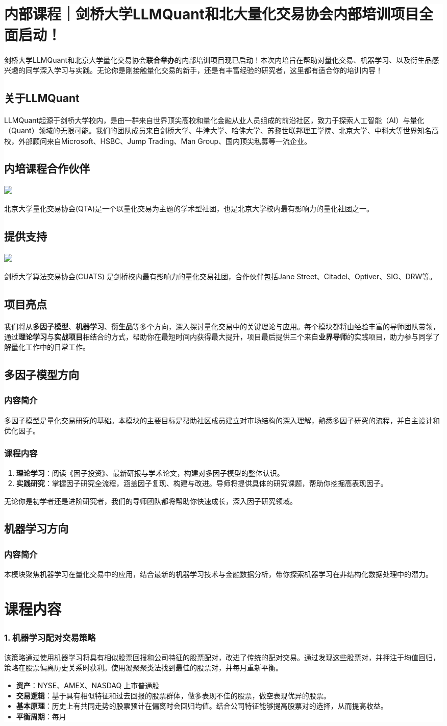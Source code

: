 # 内部课程｜剑桥大学LLMQuant和北大量化交易协会内部培训项目全面启动！

剑桥大学LLMQuant和北京大学量化交易协会**联合举办**的内部培训项目现已启动！本次内培旨在帮助对量化交易、机器学习、以及衍生品感兴趣的同学深入学习与实践。无论你是刚接触量化交易的新手，还是有丰富经验的研究者，这里都有适合你的培训内容！

## 关于LLMQuant
LLMQuant起源于剑桥大学校内，是由一群来自世界顶尖高校和量化金融从业人员组成的前沿社区，致力于探索人工智能（AI）与量化（Quant）领域的无限可能。我们的团队成员来自剑桥大学、牛津大学、哈佛大学、苏黎世联邦理工学院、北京大学、中科大等世界知名高校，外部顾问来自Microsoft、HSBC、Jump Trading、Man Group、国内顶尖私募等一流企业。

## 内培课程合作伙伴
![](https://fastly.jsdelivr.net/gh/bucketio/img14@main/2024/09/04/1725457918602-9850222e-1dce-4d0a-98db-f5783681eb37.jpg)

北京大学量化交易协会(QTA)是一个以量化交易为主题的学术型社团，也是北京大学校内最有影响力的量化社团之一。
## 提供支持
![](https://fastly.jsdelivr.net/gh/bucketio/img0@main/2024/09/04/1725457918597-d07a6531-b5a1-4bd9-8568-0e4ea34d0701.png)

剑桥大学算法交易协会(CUATS) 是剑桥校内最有影响力的量化交易社团，合作伙伴包括Jane Street、Citadel、Optiver、SIG、DRW等。
## 项目亮点

我们将从**多因子模型**、**机器学习**、**衍生品**等多个方向，深入探讨量化交易中的关键理论与应用。每个模块都将由经验丰富的导师团队带领，通过**理论学习**与**实战项目**相结合的方式，帮助你在最短时间内获得最大提升，项目最后提供三个来自**业界导师**的实践项目，助力参与同学了解量化工作中的日常工作。

## 多因子模型方向

### 内容简介
多因子模型是量化交易研究的基础。本模块的主要目标是帮助社区成员建立对市场结构的深入理解，熟悉多因子研究的流程，并自主设计和优化因子。

### 课程内容
1. **理论学习**：阅读《因子投资》、最新研报与学术论文，构建对多因子模型的整体认识。
2. **实践研究**：掌握因子研究全流程，涵盖因子复现、构建与改进。导师将提供具体的研究课题，帮助你挖掘高表现因子。

无论你是初学者还是进阶研究者，我们的导师团队都将帮助你快速成长，深入因子研究领域。
## 机器学习方向

### 内容简介
本模块聚焦机器学习在量化交易中的应用，结合最新的机器学习技术与金融数据分析，带你探索机器学习在非结构化数据处理中的潜力。

# 课程内容
### 1. 机器学习配对交易策略
该策略通过使用机器学习将具有相似股票回报和公司特征的股票配对，改进了传统的配对交易。通过发现这些股票对，并押注于均值回归，策略在股票偏离历史关系时获利。使用凝聚聚类法找到最佳的股票对，并每月重新平衡。

- **资产**：NYSE、AMEX、NASDAQ 上市普通股
- **交易逻辑**：基于具有相似特征和过去回报的股票群体，做多表现不佳的股票，做空表现优异的股票。
- **基本原理**：历史上有共同走势的股票预计在偏离时会回归均值。结合公司特征能够提高股票对的选择，从而提高收益。
- **平衡周期**：每月
